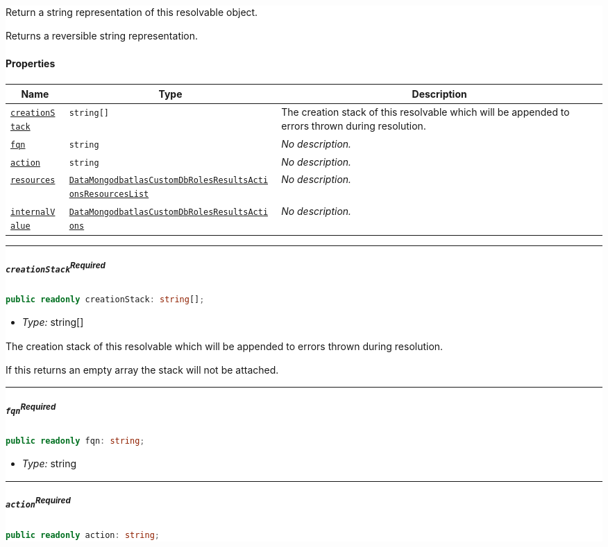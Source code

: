 Return a string representation of this resolvable object.

Returns a reversible string representation.


#### Properties <a name="Properties" id="Properties"></a>

| **Name** | **Type** | **Description** |
| --- | --- | --- |
| <code><a href="#@cdktf/provider-mongodbatlas.dataMongodbatlasCustomDbRoles.DataMongodbatlasCustomDbRolesResultsActionsOutputReference.property.creationStack">creationStack</a></code> | <code>string[]</code> | The creation stack of this resolvable which will be appended to errors thrown during resolution. |
| <code><a href="#@cdktf/provider-mongodbatlas.dataMongodbatlasCustomDbRoles.DataMongodbatlasCustomDbRolesResultsActionsOutputReference.property.fqn">fqn</a></code> | <code>string</code> | *No description.* |
| <code><a href="#@cdktf/provider-mongodbatlas.dataMongodbatlasCustomDbRoles.DataMongodbatlasCustomDbRolesResultsActionsOutputReference.property.action">action</a></code> | <code>string</code> | *No description.* |
| <code><a href="#@cdktf/provider-mongodbatlas.dataMongodbatlasCustomDbRoles.DataMongodbatlasCustomDbRolesResultsActionsOutputReference.property.resources">resources</a></code> | <code><a href="#@cdktf/provider-mongodbatlas.dataMongodbatlasCustomDbRoles.DataMongodbatlasCustomDbRolesResultsActionsResourcesList">DataMongodbatlasCustomDbRolesResultsActionsResourcesList</a></code> | *No description.* |
| <code><a href="#@cdktf/provider-mongodbatlas.dataMongodbatlasCustomDbRoles.DataMongodbatlasCustomDbRolesResultsActionsOutputReference.property.internalValue">internalValue</a></code> | <code><a href="#@cdktf/provider-mongodbatlas.dataMongodbatlasCustomDbRoles.DataMongodbatlasCustomDbRolesResultsActions">DataMongodbatlasCustomDbRolesResultsActions</a></code> | *No description.* |

---

##### `creationStack`<sup>Required</sup> <a name="creationStack" id="@cdktf/provider-mongodbatlas.dataMongodbatlasCustomDbRoles.DataMongodbatlasCustomDbRolesResultsActionsOutputReference.property.creationStack"></a>

```typescript
public readonly creationStack: string[];
```

- *Type:* string[]

The creation stack of this resolvable which will be appended to errors thrown during resolution.

If this returns an empty array the stack will not be attached.

---

##### `fqn`<sup>Required</sup> <a name="fqn" id="@cdktf/provider-mongodbatlas.dataMongodbatlasCustomDbRoles.DataMongodbatlasCustomDbRolesResultsActionsOutputReference.property.fqn"></a>

```typescript
public readonly fqn: string;
```

- *Type:* string

---

##### `action`<sup>Required</sup> <a name="action" id="@cdktf/provider-mongodbatlas.dataMongodbatlasCustomDbRoles.DataMongodbatlasCustomDbRolesResultsActionsOutputReference.property.action"></a>

```typescript
public readonly action: string;
```
